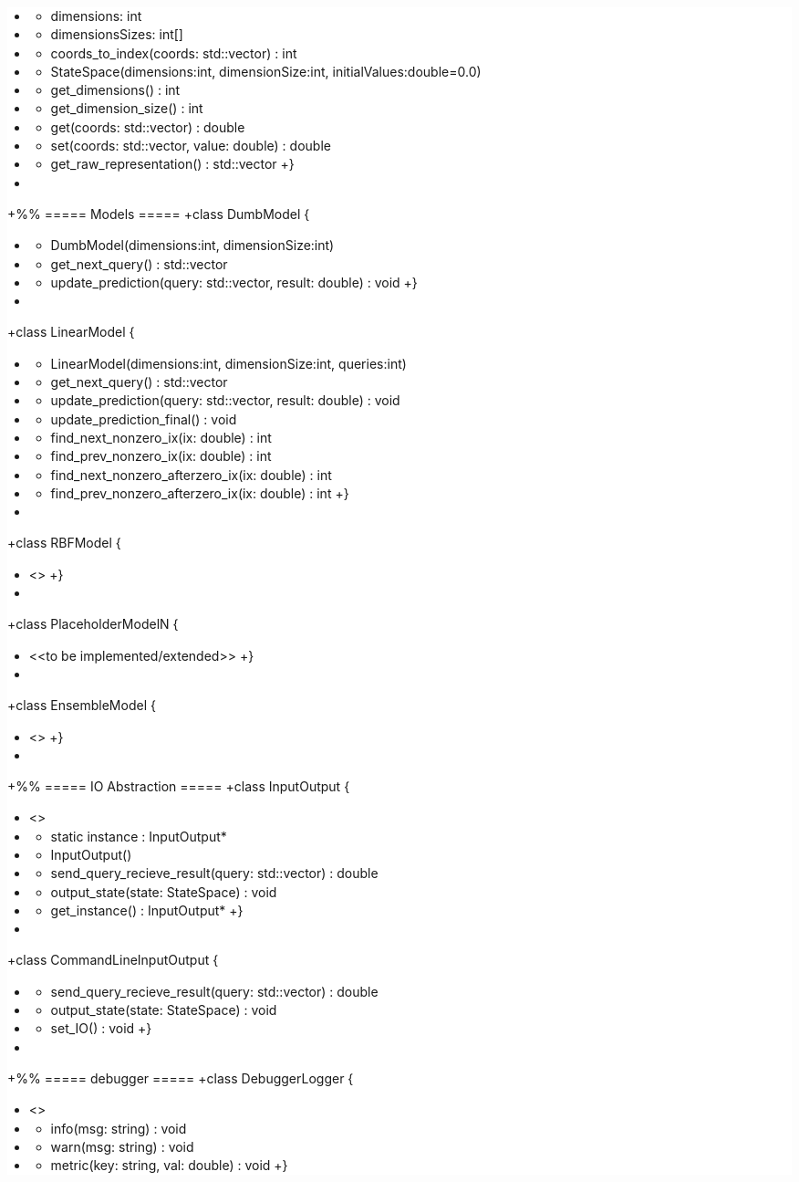 +  - dimensions: int
+  - dimensionsSizes: int[]
+  - coords_to_index(coords: std::vector<int>) : int
+  + StateSpace(dimensions:int, dimensionSize:int, initialValues:double=0.0)
+  + get_dimensions() : int
+  + get_dimension_size() : int
+  + get(coords: std::vector<int>) : double
+  + set(coords: std::vector<int>, value: double) : double
+  + get_raw_representation() : std::vector<double>
+}
+
+%% ===== Models =====
+class DumbModel {
+  + DumbModel(dimensions:int, dimensionSize:int)
+  + get_next_query() : std::vector<int>
+  + update_prediction(query: std::vector<int>, result: double) : void
+}
+    
+class LinearModel {
+  + LinearModel(dimensions:int, dimensionSize:int, queries:int)
+  + get_next_query() : std::vector<int>
+  + update_prediction(query: std::vector<int>, result: double) : void
+  + update_prediction_final() : void
+  + find_next_nonzero_ix(ix: double) : int
+  + find_prev_nonzero_ix(ix: double) : int
+  + find_next_nonzero_afterzero_ix(ix: double) : int
+  + find_prev_nonzero_afterzero_ix(ix: double) : int
+}
+
+class RBFModel {
+  <<to be implemented>>
+}
+
+class PlaceholderModelN {
+  <<to be implemented/extended>>
+}
+
+class EnsembleModel {
+  <<to be implemented>>
+}
+
+%% ===== IO Abstraction =====
+class InputOutput {
+  <<abstract>>
+  - static instance : InputOutput*
+  + InputOutput()
+  + send_query_recieve_result(query: std::vector<int>) : double
+  + output_state(state: StateSpace) : void
+  + get_instance() : InputOutput*
+}
+
+class CommandLineInputOutput {
+  + send_query_recieve_result(query: std::vector<int>) : double
+  + output_state(state: StateSpace) : void
+  + set_IO() : void
+}
+
+%% ===== debugger =====
+class DebuggerLogger {
+  <<optional>>
+  + info(msg: string) : void
+  + warn(msg: string) : void
+  + metric(key: string, val: double) : void
+}